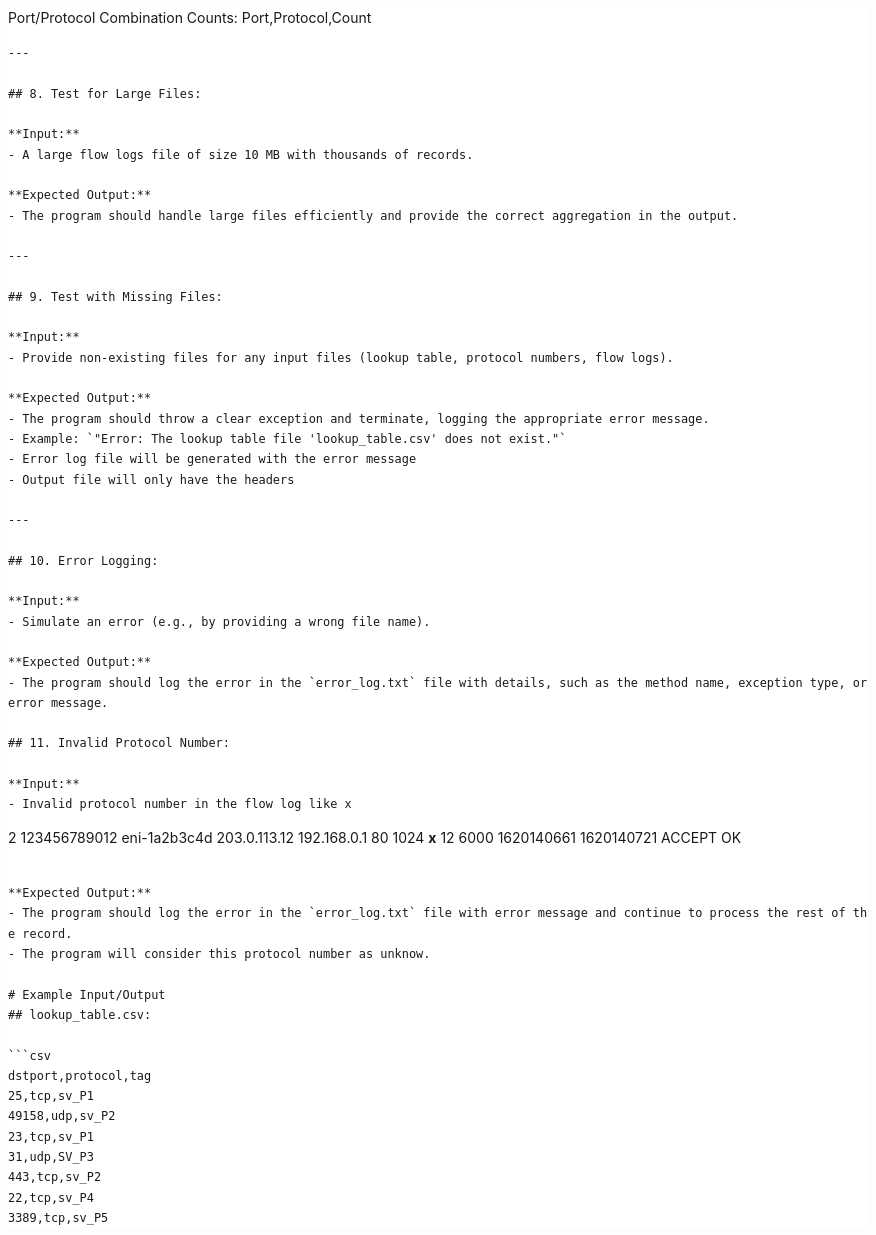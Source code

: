 Port/Protocol Combination Counts:
Port,Protocol,Count
```
---

## 8. Test for Large Files:

**Input:**
- A large flow logs file of size 10 MB with thousands of records.

**Expected Output:**
- The program should handle large files efficiently and provide the correct aggregation in the output.

---

## 9. Test with Missing Files:

**Input:**
- Provide non-existing files for any input files (lookup table, protocol numbers, flow logs).

**Expected Output:**
- The program should throw a clear exception and terminate, logging the appropriate error message.
- Example: `"Error: The lookup table file 'lookup_table.csv' does not exist."`
- Error log file will be generated with the error message
- Output file will only have the headers

---

## 10. Error Logging:

**Input:**
- Simulate an error (e.g., by providing a wrong file name).

**Expected Output:**
- The program should log the error in the `error_log.txt` file with details, such as the method name, exception type, or error message.

## 11. Invalid Protocol Number:

**Input:**
- Invalid protocol number in the flow log like x
```
2 123456789012 eni-1a2b3c4d 203.0.113.12 192.168.0.1 80 1024 **x** 12 6000 1620140661 1620140721 ACCEPT OK 
```

**Expected Output:**
- The program should log the error in the `error_log.txt` file with error message and continue to process the rest of the record.
- The program will consider this protocol number as unknow.

# Example Input/Output
## lookup_table.csv:

```csv
dstport,protocol,tag 
25,tcp,sv_P1 
49158,udp,sv_P2 
23,tcp,sv_P1 
31,udp,SV_P3 
443,tcp,sv_P2 
22,tcp,sv_P4 
3389,tcp,sv_P5 
```